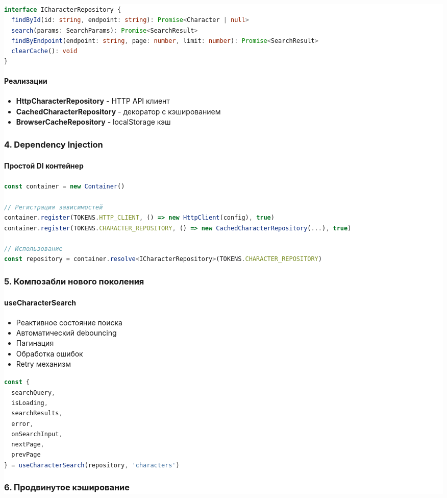 ```typescript
interface ICharacterRepository {
  findById(id: string, endpoint: string): Promise<Character | null>
  search(params: SearchParams): Promise<SearchResult>
  findByEndpoint(endpoint: string, page: number, limit: number): Promise<SearchResult>
  clearCache(): void
}
```

#### Реализации

- **HttpCharacterRepository** - HTTP API клиент
- **CachedCharacterRepository** - декоратор с кэшированием
- **BrowserCacheRepository** - localStorage кэш

### 4. Dependency Injection

#### Простой DI контейнер

```typescript
const container = new Container()

// Регистрация зависимостей
container.register(TOKENS.HTTP_CLIENT, () => new HttpClient(config), true)
container.register(TOKENS.CHARACTER_REPOSITORY, () => new CachedCharacterRepository(...), true)

// Использование
const repository = container.resolve<ICharacterRepository>(TOKENS.CHARACTER_REPOSITORY)
```

### 5. Композабли нового поколения

#### useCharacterSearch

- Реактивное состояние поиска
- Автоматический debouncing
- Пагинация
- Обработка ошибок
- Retry механизм

```typescript
const {
  searchQuery,
  isLoading,
  searchResults,
  error,
  onSearchInput,
  nextPage,
  prevPage
} = useCharacterSearch(repository, 'characters')
```

### 6. Продвинутое кэширование
